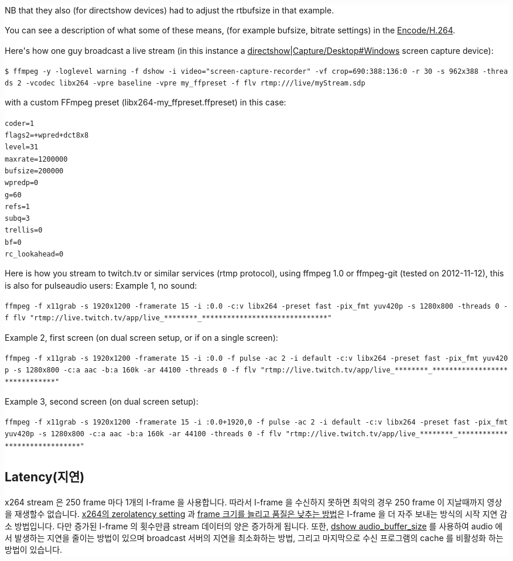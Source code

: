 NB that they also (for directshow devices) had to adjust the rtbufsize in that example.

You can see a description of what some of these means, (for example bufsize, bitrate settings) in the [Encode/H.264](https://trac.ffmpeg.org/wiki/Encode/H.264).


Here's how one guy broadcast a live stream (in this instance a [directshow|Capture/Desktop#Windows](https://trac.ffmpeg.org/wiki/StreamingGuide) screen capture device):

```
$ ffmpeg -y -loglevel warning -f dshow -i video="screen-capture-recorder" -vf crop=690:388:136:0 -r 30 -s 962x388 -threads 2 -vcodec libx264 -vpre baseline -vpre my_ffpreset -f flv rtmp:///live/myStream.sdp
```

with a custom FFmpeg preset (libx264-my_ffpreset.ffpreset) in this case:
```
coder=1
flags2=+wpred+dct8x8
level=31
maxrate=1200000
bufsize=200000
wpredp=0
g=60
refs=1
subq=3
trellis=0
bf=0
rc_lookahead=0
```


Here is how you stream to twitch.tv or similar services (rtmp protocol), using ffmpeg 1.0 or ffmpeg-git (tested on 2012-11-12), this is also for pulseaudio users:
Example 1, no sound:
```
ffmpeg -f x11grab -s 1920x1200 -framerate 15 -i :0.0 -c:v libx264 -preset fast -pix_fmt yuv420p -s 1280x800 -threads 0 -f flv "rtmp://live.twitch.tv/app/live_********_******************************"
```
Example 2, first screen (on dual screen setup, or if on a single screen):
```
ffmpeg -f x11grab -s 1920x1200 -framerate 15 -i :0.0 -f pulse -ac 2 -i default -c:v libx264 -preset fast -pix_fmt yuv420p -s 1280x800 -c:a aac -b:a 160k -ar 44100 -threads 0 -f flv "rtmp://live.twitch.tv/app/live_********_******************************"
```
Example 3, second screen (on dual screen setup):
```
ffmpeg -f x11grab -s 1920x1200 -framerate 15 -i :0.0+1920,0 -f pulse -ac 2 -i default -c:v libx264 -preset fast -pix_fmt yuv420p -s 1280x800 -c:a aac -b:a 160k -ar 44100 -threads 0 -f flv "rtmp://live.twitch.tv/app/live_********_******************************"
```

## Latency(지연)

x264 stream 은 250 frame 마다 1개의 I-frame 을 사용합니다. 따라서 I-frame 을 수신하지 못하면 최악의 경우 250 frame 이 지날때까지 영상을 재생할수 없습니다. [x264의 zerolatency setting](https://trac.ffmpeg.org/wiki/Encode/H.264) 과 [frame 크기를 늘리고 품질은 낮추는 방법](https://en.wikibooks.org/wiki/MeGUI/x264_Settings/x264_Encoding_Suggestions)은 I-frame 을 더 자주 보내는 방식의 시작 지연 감소 방법입니다. 다만 증가된 I-frame 의 횟수만큼 stream 데이터의 양은 증가하게 됩니다. 또한, [dshow audio_buffer_size](http://ffmpeg.org/ffmpeg.html#Options) 를 사용하여 audio 에서 발생하는 지연을 줄이는 방법이 있으며 broadcast 서버의 지연을 최소화하는 방법, 그리고 마지막으로 수신 프로그램의 cache 를 비활성화 하는 방법이 있습니다.
